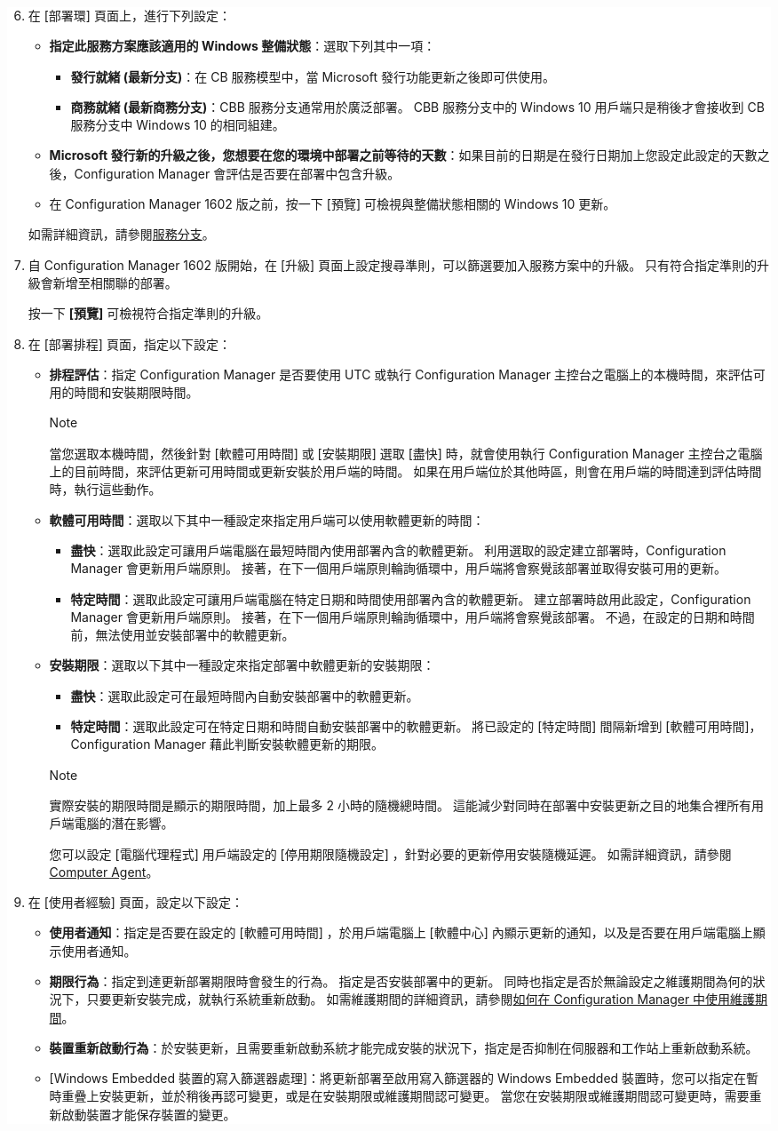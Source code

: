 6.  在 [部署環] 頁面上，進行下列設定：  

    -   **指定此服務方案應該適用的 Windows 整備狀態**：選取下列其中一項：  

        -   **發行就緒 (最新分支)**：在 CB 服務模型中，當 Microsoft 發行功能更新之後即可供使用。

        -   **商務就緒 (最新商務分支)**：CBB 服務分支通常用於廣泛部署。 CBB 服務分支中的 Windows 10 用戶端只是稍後才會接收到 CB 服務分支中 Windows 10 的相同組建。

    -   **Microsoft 發行新的升級之後，您想要在您的環境中部署之前等待的天數**：如果目前的日期是在發行日期加上您設定此設定的天數之後，Configuration Manager 會評估是否要在部署中包含升級。

    -   在 Configuration Manager 1602 版之前，按一下 [預覽] 可檢視與整備狀態相關的 Windows 10 更新。  

    如需詳細資訊，請參閱[服務分支](https://technet.microsoft.com/itpro/windows/manage/waas-overview#servicing-branches)。
7.  自 Configuration Manager 1602 版開始，在 [升級] 頁面上設定搜尋準則，可以篩選要加入服務方案中的升級。 只有符合指定準則的升級會新增至相關聯的部署。  

     按一下 **[預覽]** 可檢視符合指定準則的升級。  

8.  在 [部署排程] 頁面，指定以下設定：  

    -   **排程評估**：指定 Configuration Manager 是否要使用 UTC 或執行 Configuration Manager 主控台之電腦上的本機時間，來評估可用的時間和安裝期限時間。  

        > [!NOTE]  
        >  當您選取本機時間，然後針對 [軟體可用時間] 或 [安裝期限] 選取 [盡快] 時，就會使用執行 Configuration Manager 主控台之電腦上的目前時間，來評估更新可用時間或更新安裝於用戶端的時間。 如果在用戶端位於其他時區，則會在用戶端的時間達到評估時間時，執行這些動作。  

    -   **軟體可用時間**：選取以下其中一種設定來指定用戶端可以使用軟體更新的時間：  

        -   **盡快**：選取此設定可讓用戶端電腦在最短時間內使用部署內含的軟體更新。 利用選取的設定建立部署時，Configuration Manager 會更新用戶端原則。 接著，在下一個用戶端原則輪詢循環中，用戶端將會察覺該部署並取得安裝可用的更新。  

        -   **特定時間**：選取此設定可讓用戶端電腦在特定日期和時間使用部署內含的軟體更新。 建立部署時啟用此設定，Configuration Manager 會更新用戶端原則。 接著，在下一個用戶端原則輪詢循環中，用戶端將會察覺該部署。 不過，在設定的日期和時間前，無法使用並安裝部署中的軟體更新。  

    -   **安裝期限**：選取以下其中一種設定來指定部署中軟體更新的安裝期限：  

        -   **盡快**：選取此設定可在最短時間內自動安裝部署中的軟體更新。  

        -   **特定時間**：選取此設定可在特定日期和時間自動安裝部署中的軟體更新。 將已設定的 [特定時間] 間隔新增到 [軟體可用時間]，Configuration Manager 藉此判斷安裝軟體更新的期限。  

        > [!NOTE]  
        >  實際安裝的期限時間是顯示的期限時間，加上最多 2 小時的隨機總時間。 這能減少對同時在部署中安裝更新之目的地集合裡所有用戶端電腦的潛在影響。  
        >   
        >  您可以設定 [電腦代理程式]  用戶端設定的 [停用期限隨機設定]  ，針對必要的更新停用安裝隨機延遲。 如需詳細資訊，請參閱 [Computer Agent](../../core/clients/deploy/about-client-settings.md#computer-agent)。  

9. 在 [使用者經驗] 頁面，設定以下設定：  

    -   **使用者通知**：指定是否要在設定的 [軟體可用時間]  ，於用戶端電腦上 [軟體中心] 內顯示更新的通知，以及是否要在用戶端電腦上顯示使用者通知。  

    -   **期限行為**：指定到達更新部署期限時會發生的行為。 指定是否安裝部署中的更新。 同時也指定是否於無論設定之維護期間為何的狀況下，只要更新安裝完成，就執行系統重新啟動。 如需維護期間的詳細資訊，請參閱[如何在 Configuration Manager 中使用維護期間](../../core/clients/manage/collections/use-maintenance-windows.md)。  

    -   **裝置重新啟動行為**：於安裝更新，且需要重新啟動系統才能完成安裝的狀況下，指定是否抑制在伺服器和工作站上重新啟動系統。  

    -   [Windows Embedded 裝置的寫入篩選器處理]：將更新部署至啟用寫入篩選器的 Windows Embedded 裝置時，您可以指定在暫時重疊上安裝更新，並於稍後再認可變更，或是在安裝期限或維護期間認可變更。 當您在安裝期限或維護期間認可變更時，需要重新啟動裝置才能保存裝置的變更。  

